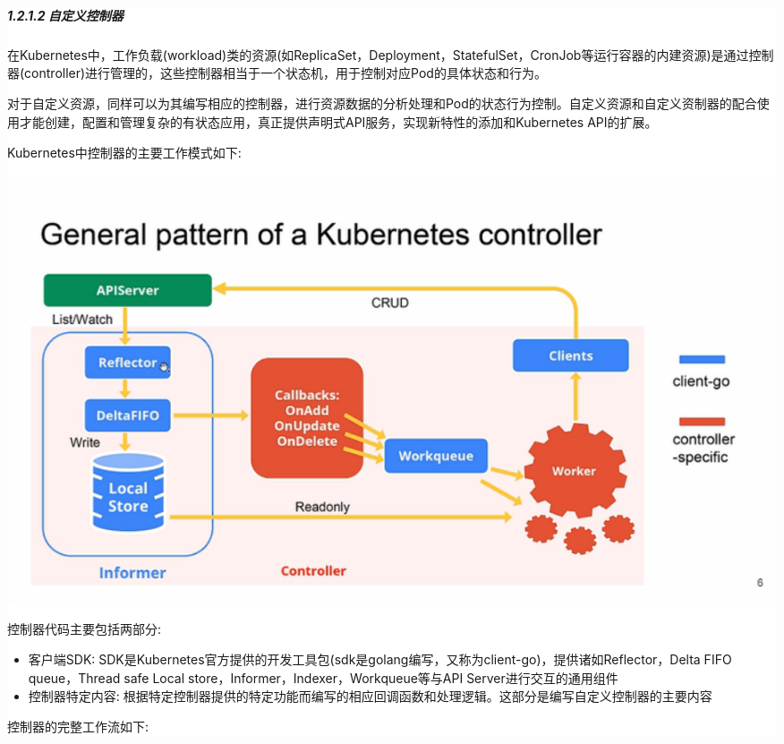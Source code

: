 ##### 1.2.1.2 自定义控制器

在Kubernetes中，工作负载(workload)类的资源(如ReplicaSet，Deployment，StatefulSet，CronJob等运行容器的内建资源)是通过控制器(controller)进行管理的，这些控制器相当于一个状态机，用于控制对应Pod的具体状态和行为。

对于自定义资源，同样可以为其编写相应的控制器，进行资源数据的分析处理和Pod的状态行为控制。自定义资源和自定义资制器的配合使用才能创建，配置和管理复杂的有状态应用，真正提供声明式API服务，实现新特性的添加和Kubernetes API的扩展。

Kubernetes中控制器的主要工作模式如下:

![控制器](控制器.png)

控制器代码主要包括两部分:

- 客户端SDK: SDK是Kubernetes官方提供的开发工具包(sdk是golang编写，又称为client-go)，提供诸如Reflector，Delta FIFO queue，Thread safe Local store，Informer，Indexer，Workqueue等与API Server进行交互的通用组件
- 控制器特定内容: 根据特定控制器提供的特定功能而编写的相应回调函数和处理逻辑。这部分是编写自定义控制器的主要内容

控制器的完整工作流如下:
